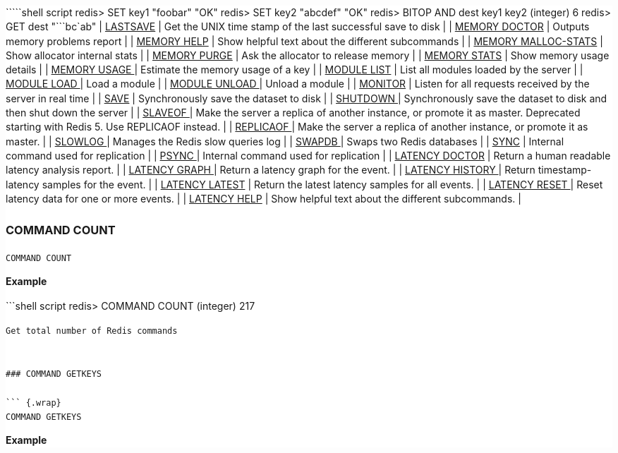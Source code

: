 `````shell script redis> SET key1 "foobar" "OK" redis> SET key2 "abcdef" "OK" redis> BITOP AND dest key1 key2 (integer) 6 redis> GET dest "```bc\`ab"
| [LASTSAVE](https://redis.io/commands/lastsave) | Get the UNIX time stamp of the last successful save to disk |
| [MEMORY DOCTOR](https://redis.io/commands/memory-doctor) | Outputs memory problems report |
| [MEMORY HELP](https://redis.io/commands/memory-help) | Show helpful text about the different subcommands |
| [MEMORY MALLOC-STATS](https://redis.io/commands/memory-malloc-stats) | Show allocator internal stats |
| [MEMORY PURGE](https://redis.io/commands/memory-purge) | Ask the allocator to release memory |
| [MEMORY STATS](https://redis.io/commands/memory-stats) | Show memory usage details |
| [MEMORY USAGE ](https://redis.io/commands/memory-usage) | Estimate the memory usage of a key |
| [MODULE LIST](https://redis.io/commands/module-list) | List all modules loaded by the server |
| [MODULE LOAD ](https://redis.io/commands/module-load) | Load a module |
| [MODULE UNLOAD ](https://redis.io/commands/module-unload) | Unload a module |
| [MONITOR](https://redis.io/commands/monitor) | Listen for all requests received by the server in real time |
| [SAVE](https://redis.io/commands/save) | Synchronously save the dataset to disk |
| [SHUTDOWN ](https://redis.io/commands/shutdown) | Synchronously save the dataset to disk and then shut down the server |
| [SLAVEOF ](https://redis.io/commands/slaveof) | Make the server a replica of another instance, or promote it as master. Deprecated starting with Redis 5. Use REPLICAOF instead. |
| [REPLICAOF ](https://redis.io/commands/replicaof) | Make the server a replica of another instance, or promote it as master. |
| [SLOWLOG ](https://redis.io/commands/slowlog) | Manages the Redis slow queries log |
| [SWAPDB ](https://redis.io/commands/swapdb) | Swaps two Redis databases |
| [SYNC](https://redis.io/commands/sync) | Internal command used for replication |
| [PSYNC ](https://redis.io/commands/psync) | Internal command used for replication |
| [LATENCY DOCTOR](https://redis.io/commands/latency-doctor) | Return a human readable latency analysis report. |
| [LATENCY GRAPH ](https://redis.io/commands/latency-graph) | Return a latency graph for the event. |
| [LATENCY HISTORY ](https://redis.io/commands/latency-history) | Return timestamp-latency samples for the event. |
| [LATENCY LATEST](https://redis.io/commands/latency-latest) | Return the latest latency samples for all events. |
| [LATENCY RESET ](https://redis.io/commands/latency-reset) | Reset latency data for one or more events. |
| [LATENCY HELP](https://redis.io/commands/latency-help) | Show helpful text about the different subcommands. |




### COMMAND COUNT

``` {.wrap}
COMMAND COUNT
```

**Example**

\`\`\`shell script redis&gt; COMMAND COUNT \(integer\) 217

```text
Get total number of Redis commands


### COMMAND GETKEYS

``` {.wrap}
COMMAND GETKEYS
```

**Example**

`````